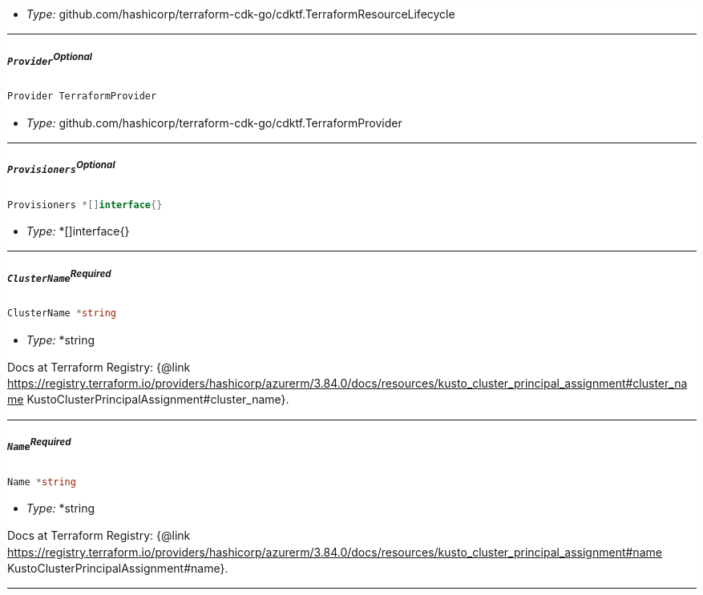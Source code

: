 - *Type:* github.com/hashicorp/terraform-cdk-go/cdktf.TerraformResourceLifecycle

---

##### `Provider`<sup>Optional</sup> <a name="Provider" id="@cdktf/provider-azurerm.kustoClusterPrincipalAssignment.KustoClusterPrincipalAssignmentConfig.property.provider"></a>

```go
Provider TerraformProvider
```

- *Type:* github.com/hashicorp/terraform-cdk-go/cdktf.TerraformProvider

---

##### `Provisioners`<sup>Optional</sup> <a name="Provisioners" id="@cdktf/provider-azurerm.kustoClusterPrincipalAssignment.KustoClusterPrincipalAssignmentConfig.property.provisioners"></a>

```go
Provisioners *[]interface{}
```

- *Type:* *[]interface{}

---

##### `ClusterName`<sup>Required</sup> <a name="ClusterName" id="@cdktf/provider-azurerm.kustoClusterPrincipalAssignment.KustoClusterPrincipalAssignmentConfig.property.clusterName"></a>

```go
ClusterName *string
```

- *Type:* *string

Docs at Terraform Registry: {@link https://registry.terraform.io/providers/hashicorp/azurerm/3.84.0/docs/resources/kusto_cluster_principal_assignment#cluster_name KustoClusterPrincipalAssignment#cluster_name}.

---

##### `Name`<sup>Required</sup> <a name="Name" id="@cdktf/provider-azurerm.kustoClusterPrincipalAssignment.KustoClusterPrincipalAssignmentConfig.property.name"></a>

```go
Name *string
```

- *Type:* *string

Docs at Terraform Registry: {@link https://registry.terraform.io/providers/hashicorp/azurerm/3.84.0/docs/resources/kusto_cluster_principal_assignment#name KustoClusterPrincipalAssignment#name}.

---
